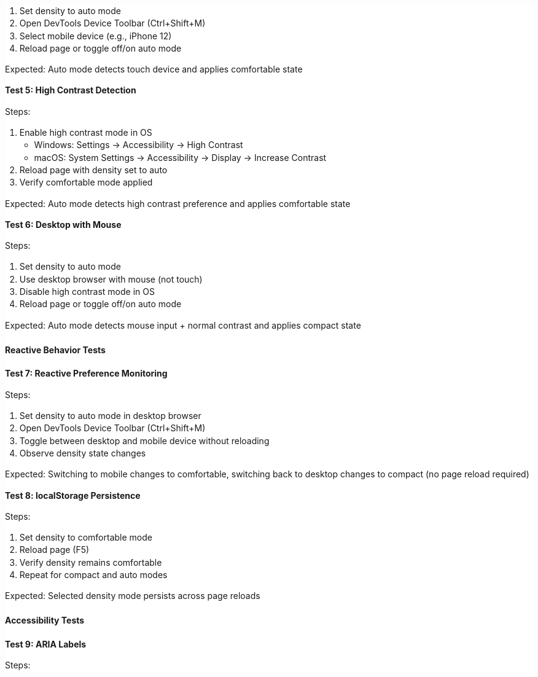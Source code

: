 1. Set density to auto mode
2. Open DevTools Device Toolbar (Ctrl+Shift+M)
3. Select mobile device (e.g., iPhone 12)
4. Reload page or toggle off/on auto mode

Expected: Auto mode detects touch device and applies comfortable state

**Test 5: High Contrast Detection**

Steps:

1. Enable high contrast mode in OS
   - Windows: Settings → Accessibility → High Contrast
   - macOS: System Settings → Accessibility → Display → Increase Contrast
2. Reload page with density set to auto
3. Verify comfortable mode applied

Expected: Auto mode detects high contrast preference and applies comfortable state

**Test 6: Desktop with Mouse**

Steps:

1. Set density to auto mode
2. Use desktop browser with mouse (not touch)
3. Disable high contrast mode in OS
4. Reload page or toggle off/on auto mode

Expected: Auto mode detects mouse input + normal contrast and applies compact state

#### Reactive Behavior Tests

**Test 7: Reactive Preference Monitoring**

Steps:

1. Set density to auto mode in desktop browser
2. Open DevTools Device Toolbar (Ctrl+Shift+M)
3. Toggle between desktop and mobile device without reloading
4. Observe density state changes

Expected: Switching to mobile changes to comfortable, switching back to desktop changes to compact (no page reload required)

**Test 8: localStorage Persistence**

Steps:

1. Set density to comfortable mode
2. Reload page (F5)
3. Verify density remains comfortable
4. Repeat for compact and auto modes

Expected: Selected density mode persists across page reloads

#### Accessibility Tests

**Test 9: ARIA Labels**

Steps:

